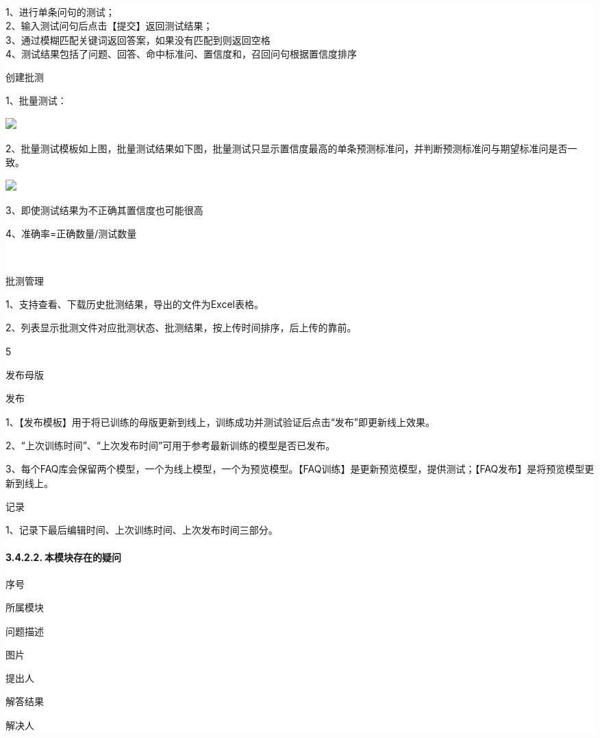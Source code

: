 1、进行单条问句的测试；  
2、输入测试问句后点击【提交】返回测试结果；  
3、通过模糊匹配关键词返回答案，如果没有匹配到则返回空格  
4、测试结果包括了问题、回答、命中标准问、置信度和，召回问句根据置信度排序

  

创建批测

1、批量测试：

![](/download/attachments/101828309/image2023-3-15_15-55-30.png?version=1&modificationDate=1685611680505&api=v2)

2、批量测试模板如上图，批量测试结果如下图，批量测试只显示置信度最高的单条预测标准问，并判断预测标准问与期望标准问是否一致。

![](/download/attachments/101828309/image2023-3-16_11-14-42.png?version=1&modificationDate=1685611680531&api=v2)

3、即使测试结果为不正确其置信度也可能很高

4、准确率=正确数量/测试数量

   

批测管理

1、支持查看、下载历史批测结果，导出的文件为Excel表格。

2、列表显示批测文件对应批测状态、批测结果，按上传时间排序，后上传的靠前。

  

5

发布母版

发布

1、【发布模板】用于将已训练的母版更新到线上，训练成功并测试验证后点击“发布”即更新线上效果。

2、“上次训练时间”、“上次发布时间”可用于参考最新训练的模型是否已发布。

3、每个FAQ库会保留两个模型，一个为线上模型，一个为预览模型。【FAQ训练】是更新预览模型，提供测试；【FAQ发布】是将预览模型更新到线上。

  

记录

1、记录下最后编辑时间、上次训练时间、上次发布时间三部分。

  

#### 3.4.2.2. **本模块存在的疑问**

序号

所属模块

问题描述

图片

提出人

解答结果

解决人
